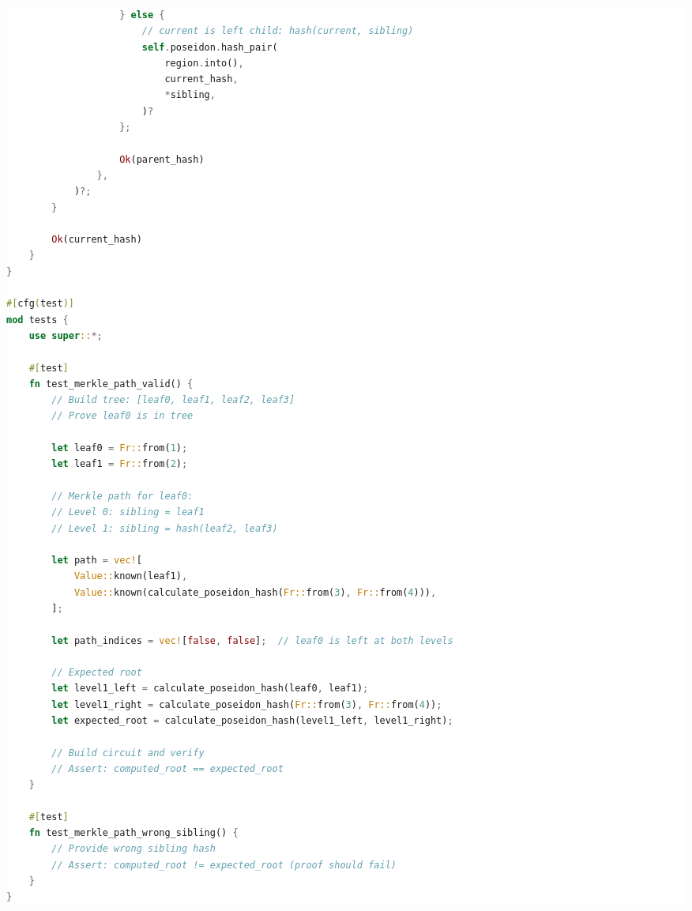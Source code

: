 ```rust
                    } else {
                        // current is left child: hash(current, sibling)
                        self.poseidon.hash_pair(
                            region.into(),
                            current_hash,
                            *sibling,
                        )?
                    };

                    Ok(parent_hash)
                },
            )?;
        }

        Ok(current_hash)
    }
}

#[cfg(test)]
mod tests {
    use super::*;

    #[test]
    fn test_merkle_path_valid() {
        // Build tree: [leaf0, leaf1, leaf2, leaf3]
        // Prove leaf0 is in tree

        let leaf0 = Fr::from(1);
        let leaf1 = Fr::from(2);

        // Merkle path for leaf0:
        // Level 0: sibling = leaf1
        // Level 1: sibling = hash(leaf2, leaf3)

        let path = vec![
            Value::known(leaf1),
            Value::known(calculate_poseidon_hash(Fr::from(3), Fr::from(4))),
        ];

        let path_indices = vec![false, false];  // leaf0 is left at both levels

        // Expected root
        let level1_left = calculate_poseidon_hash(leaf0, leaf1);
        let level1_right = calculate_poseidon_hash(Fr::from(3), Fr::from(4));
        let expected_root = calculate_poseidon_hash(level1_left, level1_right);

        // Build circuit and verify
        // Assert: computed_root == expected_root
    }

    #[test]
    fn test_merkle_path_wrong_sibling() {
        // Provide wrong sibling hash
        // Assert: computed_root != expected_root (proof should fail)
    }
}
```
